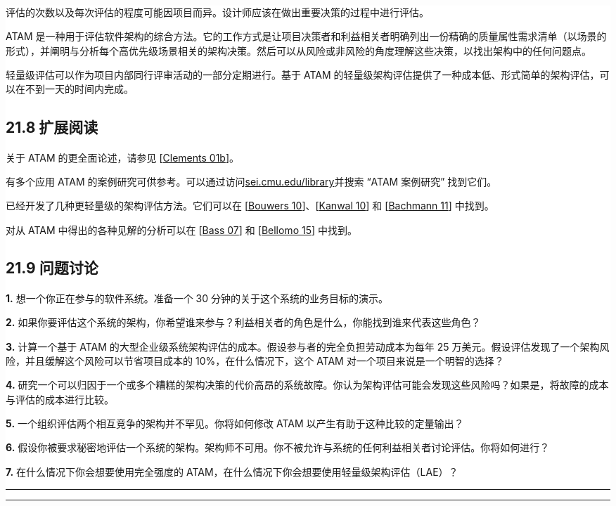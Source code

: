 评估的次数以及每次评估的程度可能因项目而异。设计师应该在做出重要决策的过程中进行评估。

ATAM 是一种用于评估软件架构的综合方法。它的工作方式是让项目决策者和利益相关者明确列出一份精确的质量属性需求清单（以场景的形式），并阐明与分析每个高优先级场景相关的架构决策。然后可以从风险或非风险的角度理解这些决策，以找出架构中的任何问题点。

轻量级评估可以作为项目内部同行评审活动的一部分定期进行。基于 ATAM 的轻量级架构评估提供了一种成本低、形式简单的架构评估，可以在不到一天的时间内完成。

## 21.8 扩展阅读

关于 ATAM 的更全面论述，请参见 [[Clements 01b][ref_61]]。

有多个应用 ATAM 的案例研究可供参考。可以通过访问[sei.cmu.edu/library](http://sei.cmu.edu/library)并搜索 “ATAM 案例研究” 找到它们。

已经开发了几种更轻量级的架构评估方法。它们可以在 [[Bouwers 10][ref_41]]、[[Kanwal 10][ref_132]] 和 [[Bachmann 11][ref_11]] 中找到。

对从 ATAM 中得出的各种见解的分析可以在 [[Bass 07][ref_14]] 和 [[Bellomo 15][ref_25]] 中找到。

## 21.9 问题讨论

**1.** 想一个你正在参与的软件系统。准备一个 30 分钟的关于这个系统的业务目标的演示。

**2.** 如果你要评估这个系统的架构，你希望谁来参与？利益相关者的角色是什么，你能找到谁来代表这些角色？

**3.** 计算一个基于 ATAM 的大型企业级系统架构评估的成本。假设参与者的完全负担劳动成本为每年 25 万美元。假设评估发现了一个架构风险，并且缓解这个风险可以节省项目成本的 10%，在什么情况下，这个 ATAM 对一个项目来说是一个明智的选择？

**4.** 研究一个可以归因于一个或多个糟糕的架构决策的代价高昂的系统故障。你认为架构评估可能会发现这些风险吗？如果是，将故障的成本与评估的成本进行比较。

**5.** 一个组织评估两个相互竞争的架构并不罕见。你将如何修改 ATAM 以产生有助于这种比较的定量输出？

**6.** 假设你被要求秘密地评估一个系统的架构。架构师不可用。你不被允许与系统的任何利益相关者讨论评估。你将如何进行？

**7.** 在什么情况下你会想要使用完全强度的 ATAM，在什么情况下你会想要使用轻量级架构评估（LAE）？

------

[^1]: 这是一种常见的促进头脑风暴技术。

------

[ch21tab01]: ch21.md#ch21tab01
[ch21tab02]: ch21.md#ch21tab02
[ch21tab03]: ch21.md#ch21tab03

[ch21fig01]: ch21.md#ch21fig01

[ch19sec04]: ch19.md#ch19sec04

[ch01]: ch01.md#ch01
[ch02]: ch02.md#ch02
[ch03]: ch03.md#ch03
[ch04]: ch04.md#ch04
[ch13]: ch13.md#ch13
[ch19]: ch19.md#ch19
[ch20]: ch20.md#ch20
[ch22]: ch22.md#ch22

[ref_11]: ref01.md#ref_11
[ref_14]: ref01.md#ref_14
[ref_25]: ref01.md#ref_25
[ref_41]: ref01.md#ref_41
[ref_61]: ref01.md#ref_61
[ref_132]: ref01.md#ref_132
